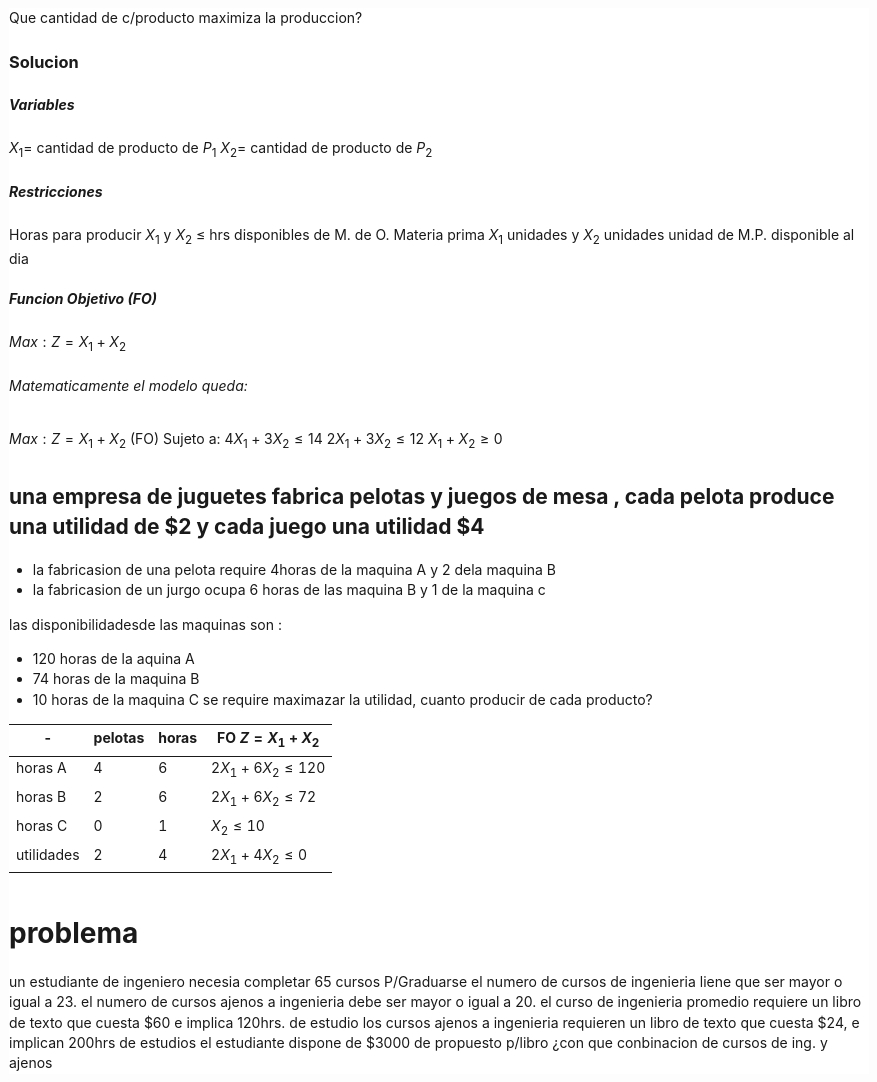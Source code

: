 
Que cantidad de c/producto maximiza la produccion?
### Solucion
##### Variables
$X_1$= cantidad de producto de $P_1$
$X_2$= cantidad de producto de $P_2$
##### Restricciones
Horas para producir $X_1$ y $X_2$ $\le$ hrs disponibles de M. de O.
Materia prima $X_1$ unidades y $X_2$ unidades unidad de M.P. disponible al dia

##### Funcion Objetivo (FO)
$Max: Z=X_{1}+X_{2}$
###### Matematicamente el modelo queda:
$Max: Z=X_{1}+X_{2}$ (FO)
Sujeto a:
$4X_{1}+3X_{2}\le14$
$2X_{1}+3X_{2}\le12$ 
$X_{1}+X_{2}\ge0$

## una empresa de juguetes fabrica pelotas y juegos de mesa , cada pelota produce  una utilidad  de $2 y cada juego una utilidad $4

- la fabricasion de una pelota require 4horas de la maquina A y 2  dela maquina B 
- la fabricasion de un jurgo ocupa  6 horas de las maquina B y 1  de la maquina c


las disponibilidadesde las maquinas son :
- 120 horas de la aquina A
- 74 horas de la maquina B
- 10 horas de la maquina C
se require maximazar  la utilidad, cuanto producir de cada producto?

| -          | pelotas | horas | FO $Z=X_{1}+X_{2}$     |
| ---------- | ------- | ----- | ---------------------- |
| horas A    | 4       | 6     | $2X_{1}+6X_{2}\le 120$ |
| horas B    | 2       | 6     | $2X_{1}+6X_{2}\le 72$  |
| horas C    | 0       | 1     | $X_{2}\le10$        |
| utilidades | 2       | 4     | $2X_{1}+4X_2\le0$   |




# problema

un estudiante de ingeniero  necesia completar  65 cursos 
 P/Graduarse el numero de cursos de 
 ingenieria  liene que ser mayor  o igual a
 23. el numero  de cursos  ajenos a ingenieria debe ser mayor o igual a 
 20.  el curso de ingenieria  promedio  requiere  un libro de texto  que cuesta  $60 e implica 120hrs. de estudio los cursos 
ajenos a ingenieria  requieren un libro  de texto que cuesta  $24, e implican 200hrs de estudios 
el estudiante dispone de $3000 de propuesto  p/libro 
¿con que conbinacion de cursos de ing. y ajenos 
